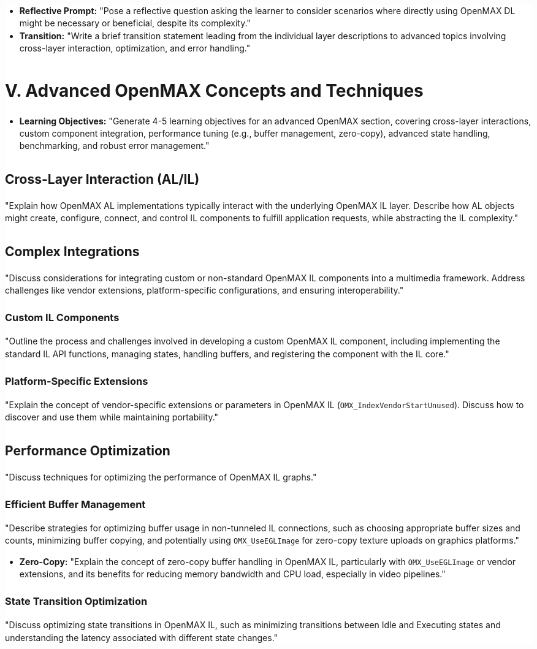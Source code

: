 *   **Reflective Prompt:** "<prompt>Pose a reflective question asking the learner to consider scenarios where directly using OpenMAX DL might be necessary or beneficial, despite its complexity.</prompt>"
*   **Transition:** "<prompt>Write a brief transition statement leading from the individual layer descriptions to advanced topics involving cross-layer interaction, optimization, and error handling.</prompt>"

# V. Advanced OpenMAX Concepts and Techniques

*   **Learning Objectives:** "<prompt>Generate 4-5 learning objectives for an advanced OpenMAX section, covering cross-layer interactions, custom component integration, performance tuning (e.g., buffer management, zero-copy), advanced state handling, benchmarking, and robust error management.</prompt>"

## Cross-Layer Interaction (AL/IL)
"<prompt>Explain how OpenMAX AL implementations typically interact with the underlying OpenMAX IL layer. Describe how AL objects might create, configure, connect, and control IL components to fulfill application requests, while abstracting the IL complexity.</prompt>"

## Complex Integrations
"<prompt>Discuss considerations for integrating custom or non-standard OpenMAX IL components into a multimedia framework. Address challenges like vendor extensions, platform-specific configurations, and ensuring interoperability.</prompt>"

### Custom IL Components
"<prompt>Outline the process and challenges involved in developing a custom OpenMAX IL component, including implementing the standard IL API functions, managing states, handling buffers, and registering the component with the IL core.</prompt>"

### Platform-Specific Extensions
"<prompt>Explain the concept of vendor-specific extensions or parameters in OpenMAX IL (`OMX_IndexVendorStartUnused`). Discuss how to discover and use them while maintaining portability.</prompt>"

## Performance Optimization
"<prompt>Discuss techniques for optimizing the performance of OpenMAX IL graphs.</prompt>"

### Efficient Buffer Management
"<prompt>Describe strategies for optimizing buffer usage in non-tunneled IL connections, such as choosing appropriate buffer sizes and counts, minimizing buffer copying, and potentially using `OMX_UseEGLImage` for zero-copy texture uploads on graphics platforms.</prompt>"
*   **Zero-Copy:** "<prompt>Explain the concept of zero-copy buffer handling in OpenMAX IL, particularly with `OMX_UseEGLImage` or vendor extensions, and its benefits for reducing memory bandwidth and CPU load, especially in video pipelines.</prompt>"

### State Transition Optimization
"<prompt>Discuss optimizing state transitions in OpenMAX IL, such as minimizing transitions between Idle and Executing states and understanding the latency associated with different state changes.</prompt>"
